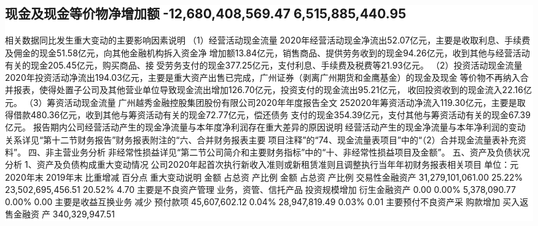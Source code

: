 现金及现金等价物净增加额
-12,680,408,569.47
6,515,885,440.95
-
相关数据同比发生重大变动的主要影响因素说明
（1）经营活动现金流量
2020年经营活动现金净流出52.07亿元，主要是收取利息、手续费及佣金的现金51.58亿元，向其他金融机构拆入资金净
增加额13.84亿元，销售商品、提供劳务收到的现金94.26亿元，收到其他与经营活动有关的现金205.45亿元，购买商品、接
受劳务支付的现金377.25亿元，支付利息、手续费及税费等21.93亿元。
（2）投资活动现金流量
2020年投资活动净流出194.03亿元，主要是重大资产出售已完成，广州证券（剥离广州期货和金鹰基金）的现金及现金
等价物不再纳入合并报表，使得处置子公司及其他营业单位导致现金流出增加126.70亿元，投资支付的现金流出95.21亿元，
收回投资收到的现金流入22.16亿元。
（3）筹资活动现金流量
广州越秀金融控股集团股份有限公司2020年年度报告全文
252020年筹资活动净流入119.30亿元，主要是取得借款480.36亿元，收到其他与筹资活动有关的现金72.77亿元，偿还债务
支付的现金354.39亿元，支付其他与筹资活动有关的现金67.39亿元。
报告期内公司经营活动产生的现金净流量与本年度净利润存在重大差异的原因说明
经营活动产生的现金净流量与本年净利润的变动关系详见“第十二节财务报告”财务报表附注的“六、合并财务报表主要
项目注释”的“74、现金流量表项目”中的“（2）合并现金流量表补充资料”。
四、非主营业务分析
非经常性损益详见“第二节公司简介和主要财务指标”中的“十、非经常性损益项目及金额”。
五、资产及负债状况分析
1、资产及负债构成重大变动情况
公司2020年起首次执行新收入准则或新租赁准则且调整执行当年年初财务报表相关项目
单位：元2020年末
2019年末
比重增减
百分点
重大变动说明
金额
占总资
产比例
金额
占总资
产比例
交易性金融资产
31,279,101,061.00
25.22%
23,502,695,456.51
20.52%
4.70
主要是不良资产管理
业务，资管、信托产品
投资规模增加
衍生金融资产
0.00
0.00%
5,378,090.77
0.00%
0.00
主要是收益互换业务
减少
预付款项
45,607,602.12
0.04%
28,947,819.49
0.03%
0.01
主要预付不良资产采
购款增加
买入返售金融资
产
340,329,947.51